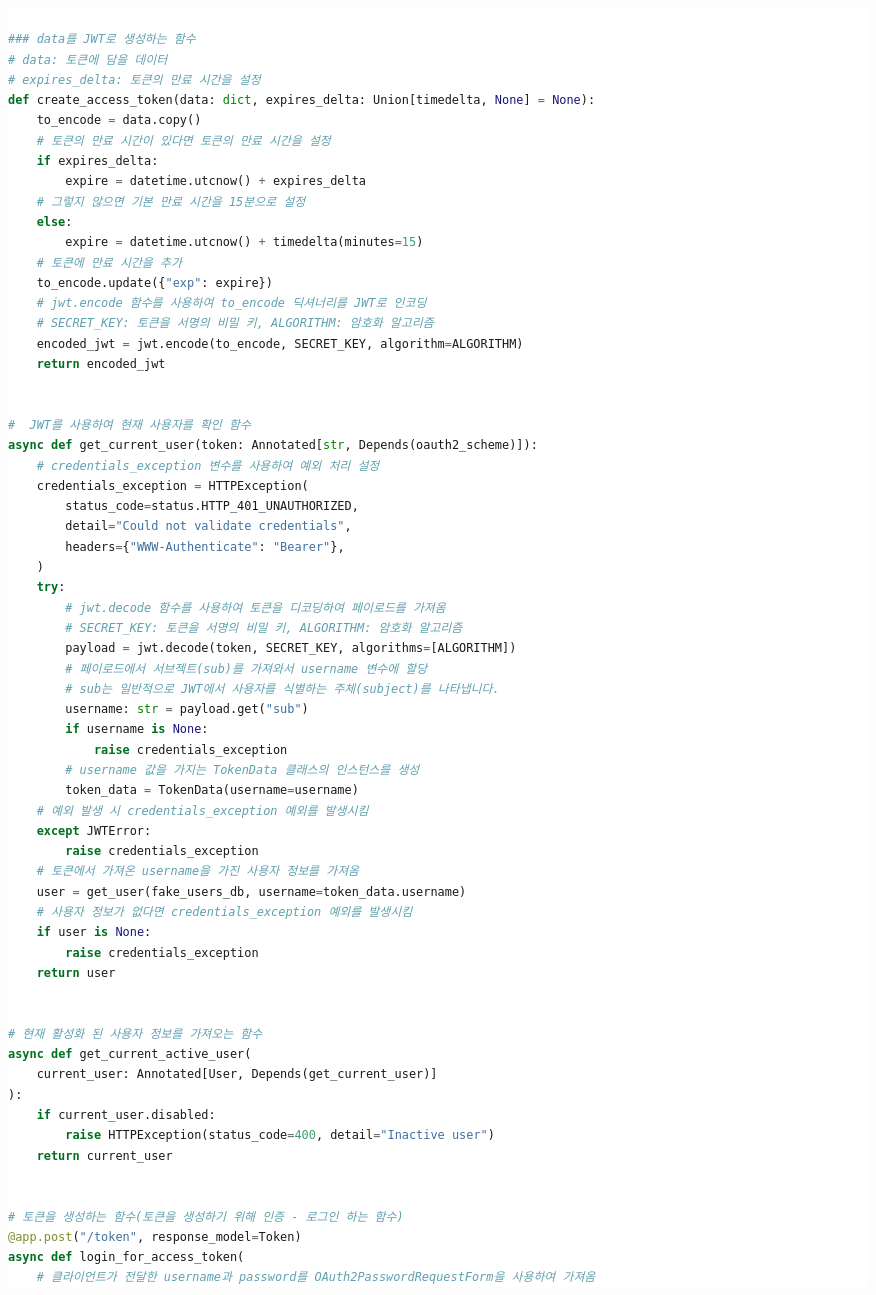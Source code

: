 ```python

### data를 JWT로 생성하는 함수
# data: 토큰에 담을 데이터
# expires_delta: 토큰의 만료 시간을 설정
def create_access_token(data: dict, expires_delta: Union[timedelta, None] = None):
    to_encode = data.copy()
    # 토큰의 만료 시간이 있다면 토큰의 만료 시간을 설정
    if expires_delta:
        expire = datetime.utcnow() + expires_delta
    # 그렇지 않으면 기본 만료 시간을 15분으로 설정
    else:
        expire = datetime.utcnow() + timedelta(minutes=15)
    # 토큰에 만료 시간을 추가
    to_encode.update({"exp": expire})
    # jwt.encode 함수를 사용하여 to_encode 딕셔너리를 JWT로 인코딩
    # SECRET_KEY: 토큰을 서명의 비밀 키, ALGORITHM: 암호화 알고리즘
    encoded_jwt = jwt.encode(to_encode, SECRET_KEY, algorithm=ALGORITHM)
    return encoded_jwt


#  JWT를 사용하여 현재 사용자를 확인 함수
async def get_current_user(token: Annotated[str, Depends(oauth2_scheme)]):
    # credentials_exception 변수를 사용하여 예외 처리 설정
    credentials_exception = HTTPException(
        status_code=status.HTTP_401_UNAUTHORIZED,
        detail="Could not validate credentials",
        headers={"WWW-Authenticate": "Bearer"},
    )
    try:
        # jwt.decode 함수를 사용하여 토큰을 디코딩하여 페이로드를 가져옴
        # SECRET_KEY: 토큰을 서명의 비밀 키, ALGORITHM: 암호화 알고리즘
        payload = jwt.decode(token, SECRET_KEY, algorithms=[ALGORITHM])
        # 페이로드에서 서브젝트(sub)를 가져와서 username 변수에 할당
        # sub는 일반적으로 JWT에서 사용자를 식별하는 주체(subject)를 나타냅니다.
        username: str = payload.get("sub")
        if username is None:
            raise credentials_exception
        # username 값을 가지는 TokenData 클래스의 인스턴스를 생성
        token_data = TokenData(username=username)
    # 예외 발생 시 credentials_exception 예외를 발생시킴
    except JWTError:
        raise credentials_exception
    # 토큰에서 가져온 username을 가진 사용자 정보를 가져옴
    user = get_user(fake_users_db, username=token_data.username)
    # 사용자 정보가 없다면 credentials_exception 예외를 발생시킴
    if user is None:
        raise credentials_exception
    return user


# 현재 활성화 된 사용자 정보를 가져오는 함수
async def get_current_active_user(
    current_user: Annotated[User, Depends(get_current_user)]
):
    if current_user.disabled:
        raise HTTPException(status_code=400, detail="Inactive user")
    return current_user


# 토큰을 생성하는 함수(토큰을 생성하기 위해 인증 - 로그인 하는 함수)
@app.post("/token", response_model=Token)
async def login_for_access_token(
    # 클라이언트가 전달한 username과 password를 OAuth2PasswordRequestForm을 사용하여 가져옴
```